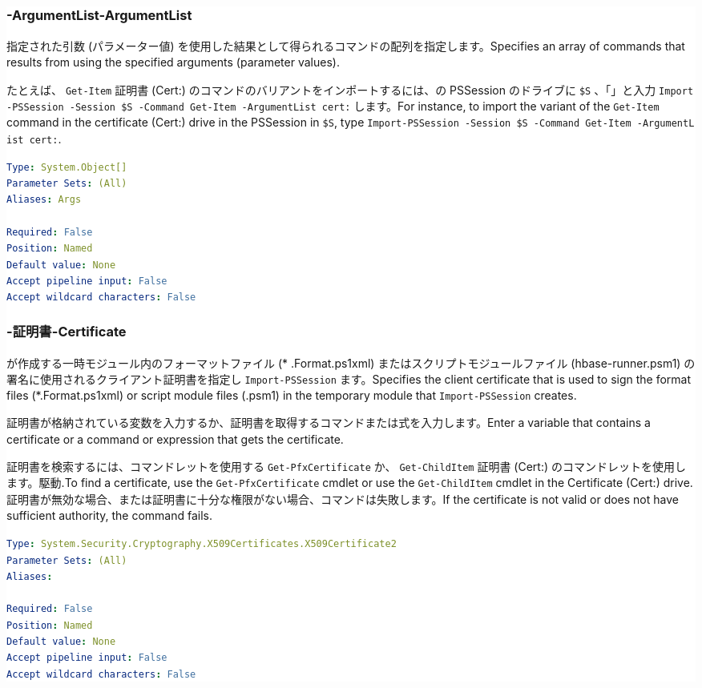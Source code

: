 ### <span data-ttu-id="da2b8-200">-ArgumentList</span><span class="sxs-lookup"><span data-stu-id="da2b8-200">-ArgumentList</span></span>

<span data-ttu-id="da2b8-201">指定された引数 (パラメーター値) を使用した結果として得られるコマンドの配列を指定します。</span><span class="sxs-lookup"><span data-stu-id="da2b8-201">Specifies an array of commands that results from using the specified arguments (parameter values).</span></span>

<span data-ttu-id="da2b8-202">たとえば、 `Get-Item` 証明書 (Cert:) のコマンドのバリアントをインポートするには、の PSSession のドライブに `$S` 、「」と入力 `Import-PSSession -Session $S -Command Get-Item -ArgumentList cert:` します。</span><span class="sxs-lookup"><span data-stu-id="da2b8-202">For instance, to import the variant of the `Get-Item` command in the certificate (Cert:) drive in the PSSession in `$S`, type `Import-PSSession -Session $S -Command Get-Item -ArgumentList cert:`.</span></span>

```yaml
Type: System.Object[]
Parameter Sets: (All)
Aliases: Args

Required: False
Position: Named
Default value: None
Accept pipeline input: False
Accept wildcard characters: False
```

### <span data-ttu-id="da2b8-203">-証明書</span><span class="sxs-lookup"><span data-stu-id="da2b8-203">-Certificate</span></span>

<span data-ttu-id="da2b8-204">が作成する一時モジュール内のフォーマットファイル (\* .Format.ps1xml) またはスクリプトモジュールファイル (hbase-runner.psm1) の署名に使用されるクライアント証明書を指定し `Import-PSSession` ます。</span><span class="sxs-lookup"><span data-stu-id="da2b8-204">Specifies the client certificate that is used to sign the format files (\*.Format.ps1xml) or script module files (.psm1) in the temporary module that `Import-PSSession` creates.</span></span>

<span data-ttu-id="da2b8-205">証明書が格納されている変数を入力するか、証明書を取得するコマンドまたは式を入力します。</span><span class="sxs-lookup"><span data-stu-id="da2b8-205">Enter a variable that contains a certificate or a command or expression that gets the certificate.</span></span>

<span data-ttu-id="da2b8-206">証明書を検索するには、コマンドレットを使用する `Get-PfxCertificate` か、 `Get-ChildItem` 証明書 (Cert:) のコマンドレットを使用します。駆動.</span><span class="sxs-lookup"><span data-stu-id="da2b8-206">To find a certificate, use the `Get-PfxCertificate` cmdlet or use the `Get-ChildItem` cmdlet in the Certificate (Cert:) drive.</span></span> <span data-ttu-id="da2b8-207">証明書が無効な場合、または証明書に十分な権限がない場合、コマンドは失敗します。</span><span class="sxs-lookup"><span data-stu-id="da2b8-207">If the certificate is not valid or does not have sufficient authority, the command fails.</span></span>

```yaml
Type: System.Security.Cryptography.X509Certificates.X509Certificate2
Parameter Sets: (All)
Aliases:

Required: False
Position: Named
Default value: None
Accept pipeline input: False
Accept wildcard characters: False
```
